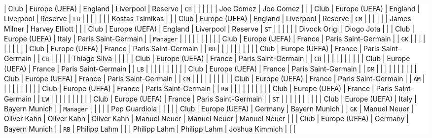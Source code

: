 | Club          | Europe (UEFA)            | England   | Liverpool           | Reserve  | `CB`      |                             |                           |                       |                            |                        | Joe Gomez                   | Joe Gomez                   |       |
| Club          | Europe (UEFA)            | England   | Liverpool           | Reserve  | `LB`      |                             |                           |                       |                            |                        |                             | Kostas Tsimikas             |       |
| Club          | Europe (UEFA)            | England   | Liverpool           | Reserve  | `CM`      |                             |                           |                       |                            |                        | James Milner                | Harvey Elliott              |       |
| Club          | Europe (UEFA)            | England   | Liverpool           | Reserve  | `ST`      |                             |                           |                       |                            |                        | Divock Origi                | Diogo Jota                  |       |
| Club          | Europe (UEFA)            | Italy     | Paris Saint-Germain |          | `Manager` |                             |                           |                       |                            |                        |                             |                             |       |
| Club          | Europe (UEFA)            | France    | Paris Saint-Germain |          | `GK`      |                             |                           |                       |                            |                        |                             |                             |       |
| Club          | Europe (UEFA)            | France    | Paris Saint-Germain |          | `RB`      |                             |                           |                       |                            |                        |                             |                             |       |
| Club          | Europe (UEFA)            | France    | Paris Saint-Germain |          | `CB`      |                             |                           |                       |                            | Thiago Silva           |                             |                             |       |
| Club          | Europe (UEFA)            | France    | Paris Saint-Germain |          | `CB`      |                             |                           |                       |                            |                        |                             |                             |       |
| Club          | Europe (UEFA)            | France    | Paris Saint-Germain |          | `LB`      |                             |                           |                       |                            |                        |                             |                             |       |
| Club          | Europe (UEFA)            | France    | Paris Saint-Germain |          | `DM`      |                             |                           |                       |                            |                        |                             |                             |       |
| Club          | Europe (UEFA)            | France    | Paris Saint-Germain |          | `CM`      |                             |                           |                       |                            |                        |                             |                             |       |
| Club          | Europe (UEFA)            | France    | Paris Saint-Germain |          | `AM`      |                             |                           |                       |                            |                        |                             |                             |       |
| Club          | Europe (UEFA)            | France    | Paris Saint-Germain |          | `RW`      |                             |                           |                       |                            |                        |                             |                             |       |
| Club          | Europe (UEFA)            | France    | Paris Saint-Germain |          | `LW`      |                             |                           |                       |                            |                        |                             |                             |       |
| Club          | Europe (UEFA)            | France    | Paris Saint-Germain |          | `ST`      |                             |                           |                       |                            |                        |                             |                             |       |
| Club          | Europe (UEFA)            | Italy     | Bayern Munich       |          | `Manager` |                             |                           |                       |                            | Pep Guardiola          |                             |                             |       |
| Club          | Europe (UEFA)            | Germany   | Bayern Munich       |          | `GK`      | Manuel Neuer                | Oliver Kahn               | Oliver Kahn           | Oliver Kahn                | Manuel Neuer           | Manuel Neuer                | Manuel Neuer                |       |
| Club          | Europe (UEFA)            | Germany   | Bayern Munich       |          | `RB`      | Philipp Lahm                |                           |                       | Philipp Lahm               | Philipp Lahm           | Joshua Kimmich              |                             |       |